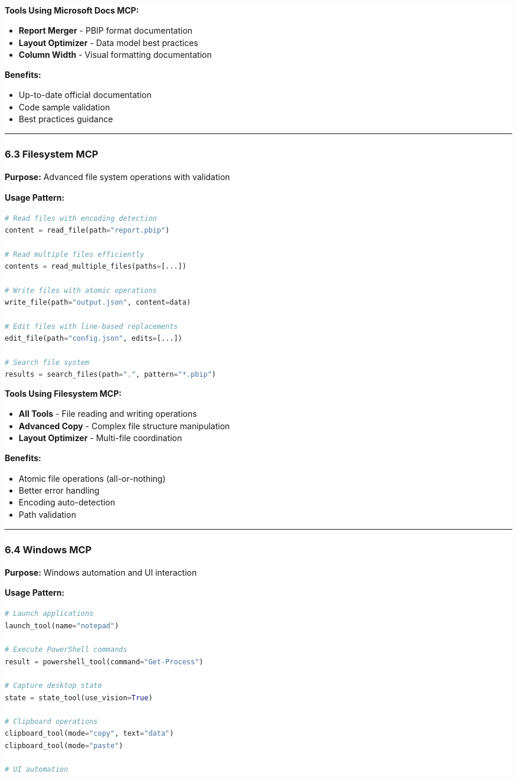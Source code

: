 **Tools Using Microsoft Docs MCP:**
- **Report Merger** - PBIP format documentation
- **Layout Optimizer** - Data model best practices
- **Column Width** - Visual formatting documentation

**Benefits:**
- Up-to-date official documentation
- Code sample validation
- Best practices guidance

---

### 6.3 Filesystem MCP

**Purpose:** Advanced file system operations with validation

**Usage Pattern:**
```python
# Read files with encoding detection
content = read_file(path="report.pbip")

# Read multiple files efficiently
contents = read_multiple_files(paths=[...])

# Write files with atomic operations
write_file(path="output.json", content=data)

# Edit files with line-based replacements
edit_file(path="config.json", edits=[...])

# Search file system
results = search_files(path=".", pattern="*.pbip")
```

**Tools Using Filesystem MCP:**
- **All Tools** - File reading and writing operations
- **Advanced Copy** - Complex file structure manipulation
- **Layout Optimizer** - Multi-file coordination

**Benefits:**
- Atomic file operations (all-or-nothing)
- Better error handling
- Encoding auto-detection
- Path validation

---

### 6.4 Windows MCP

**Purpose:** Windows automation and UI interaction

**Usage Pattern:**
```python
# Launch applications
launch_tool(name="notepad")

# Execute PowerShell commands
result = powershell_tool(command="Get-Process")

# Capture desktop state
state = state_tool(use_vision=True)

# Clipboard operations
clipboard_tool(mode="copy", text="data")
clipboard_tool(mode="paste")

# UI automation
```